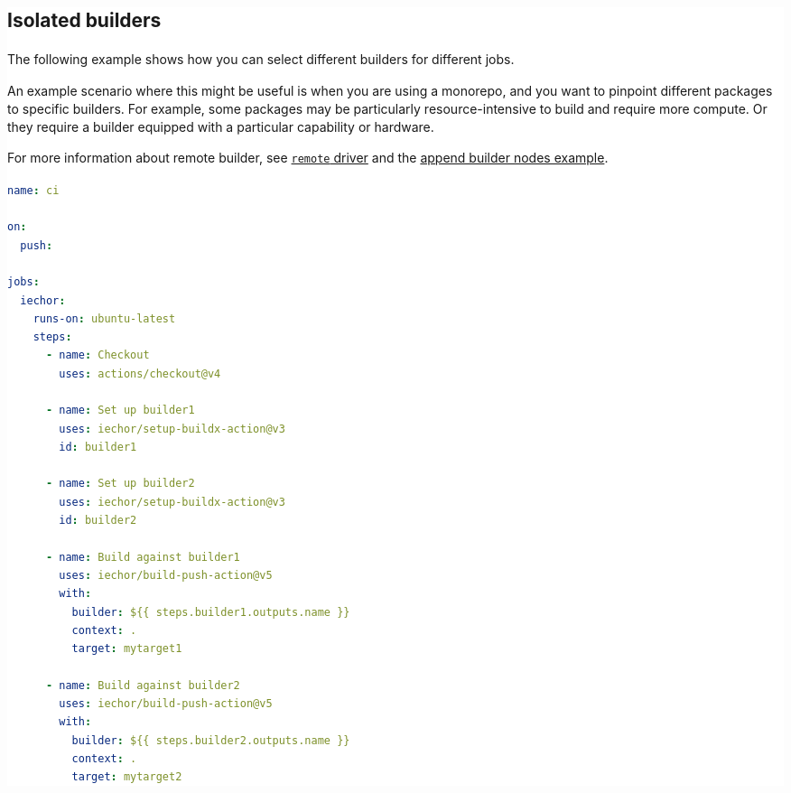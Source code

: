 ## Isolated builders

The following example shows how you can select different builders for different
jobs.

An example scenario where this might be useful is when you are using a monorepo,
and you want to pinpoint different packages to specific builders. For example,
some packages may be particularly resource-intensive to build and require more
compute. Or they require a builder equipped with a particular capability or
hardware.

For more information about remote builder, see [`remote` driver](../../drivers/remote.md)
and the [append builder nodes example](#append-additional-nodes-to-the-builder).

```yaml
name: ci

on:
  push:

jobs:
  iechor:
    runs-on: ubuntu-latest
    steps:
      - name: Checkout
        uses: actions/checkout@v4
      
      - name: Set up builder1
        uses: iechor/setup-buildx-action@v3
        id: builder1
      
      - name: Set up builder2
        uses: iechor/setup-buildx-action@v3
        id: builder2
      
      - name: Build against builder1
        uses: iechor/build-push-action@v5
        with:
          builder: ${{ steps.builder1.outputs.name }}
          context: .
          target: mytarget1
      
      - name: Build against builder2
        uses: iechor/build-push-action@v5
        with:
          builder: ${{ steps.builder2.outputs.name }}
          context: .
          target: mytarget2
```
